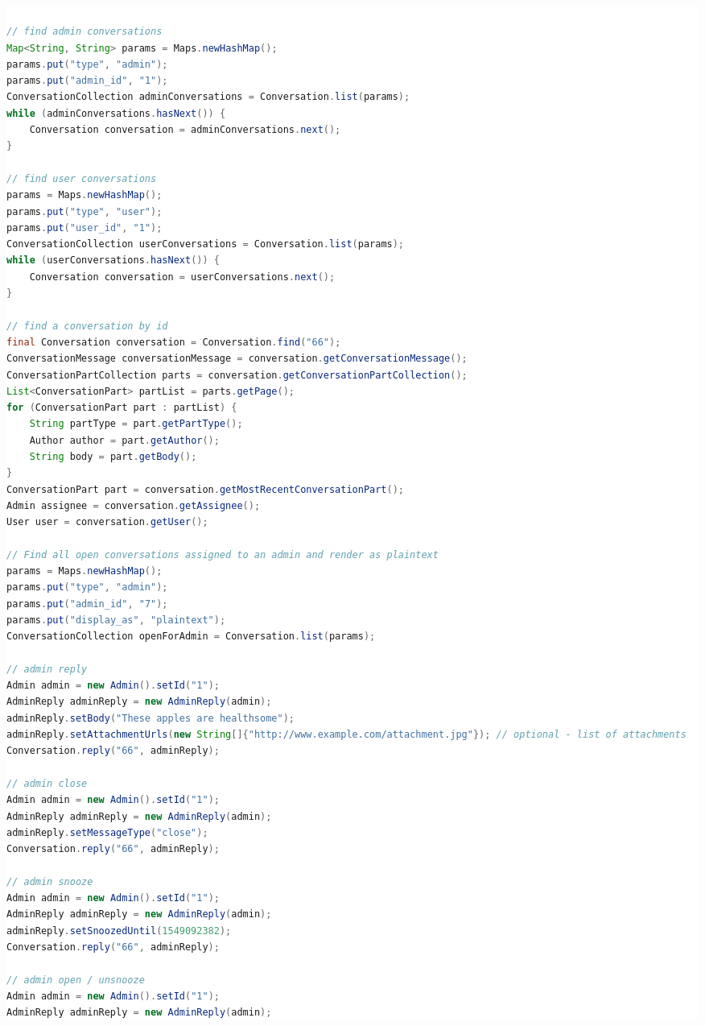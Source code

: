 ```java

// find admin conversations
Map<String, String> params = Maps.newHashMap();
params.put("type", "admin");
params.put("admin_id", "1");
ConversationCollection adminConversations = Conversation.list(params);
while (adminConversations.hasNext()) {
    Conversation conversation = adminConversations.next();
}

// find user conversations
params = Maps.newHashMap();
params.put("type", "user");
params.put("user_id", "1");
ConversationCollection userConversations = Conversation.list(params);
while (userConversations.hasNext()) {
    Conversation conversation = userConversations.next();
}

// find a conversation by id
final Conversation conversation = Conversation.find("66");
ConversationMessage conversationMessage = conversation.getConversationMessage();
ConversationPartCollection parts = conversation.getConversationPartCollection();
List<ConversationPart> partList = parts.getPage();
for (ConversationPart part : partList) {
    String partType = part.getPartType();
    Author author = part.getAuthor();
    String body = part.getBody();
}
ConversationPart part = conversation.getMostRecentConversationPart();
Admin assignee = conversation.getAssignee();
User user = conversation.getUser();

// Find all open conversations assigned to an admin and render as plaintext
params = Maps.newHashMap();
params.put("type", "admin");
params.put("admin_id", "7");
params.put("display_as", "plaintext");
ConversationCollection openForAdmin = Conversation.list(params);

// admin reply
Admin admin = new Admin().setId("1");
AdminReply adminReply = new AdminReply(admin);
adminReply.setBody("These apples are healthsome");
adminReply.setAttachmentUrls(new String[]{"http://www.example.com/attachment.jpg"}); // optional - list of attachments
Conversation.reply("66", adminReply);

// admin close
Admin admin = new Admin().setId("1");
AdminReply adminReply = new AdminReply(admin);
adminReply.setMessageType("close");
Conversation.reply("66", adminReply);

// admin snooze
Admin admin = new Admin().setId("1");
AdminReply adminReply = new AdminReply(admin);
adminReply.setSnoozedUntil(1549092382);
Conversation.reply("66", adminReply);

// admin open / unsnooze
Admin admin = new Admin().setId("1");
AdminReply adminReply = new AdminReply(admin);
```